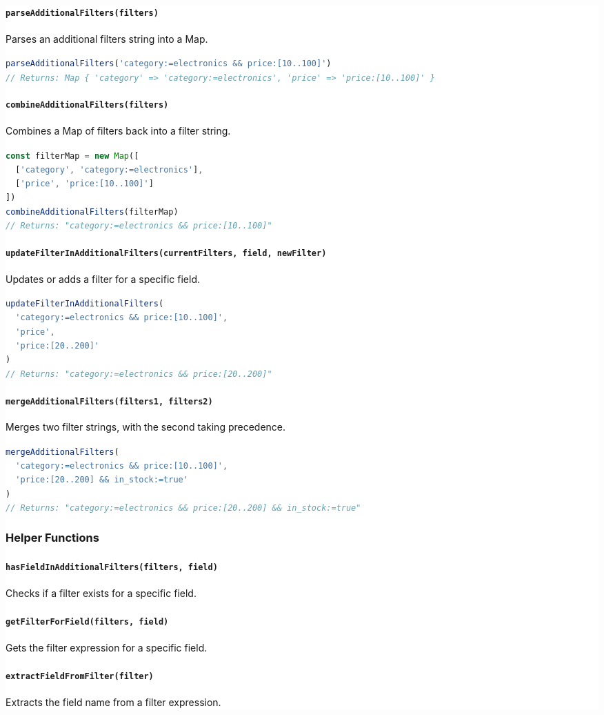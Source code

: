 #### `parseAdditionalFilters(filters)`
Parses an additional filters string into a Map.

```typescript
parseAdditionalFilters('category:=electronics && price:[10..100]')
// Returns: Map { 'category' => 'category:=electronics', 'price' => 'price:[10..100]' }
```

#### `combineAdditionalFilters(filters)`
Combines a Map of filters back into a filter string.

```typescript
const filterMap = new Map([
  ['category', 'category:=electronics'],
  ['price', 'price:[10..100]']
])
combineAdditionalFilters(filterMap)
// Returns: "category:=electronics && price:[10..100]"
```

#### `updateFilterInAdditionalFilters(currentFilters, field, newFilter)`
Updates or adds a filter for a specific field.

```typescript
updateFilterInAdditionalFilters(
  'category:=electronics && price:[10..100]',
  'price',
  'price:[20..200]'
)
// Returns: "category:=electronics && price:[20..200]"
```

#### `mergeAdditionalFilters(filters1, filters2)`
Merges two filter strings, with the second taking precedence.

```typescript
mergeAdditionalFilters(
  'category:=electronics && price:[10..100]',
  'price:[20..200] && in_stock:=true'
)
// Returns: "category:=electronics && price:[20..200] && in_stock:=true"
```

### Helper Functions

#### `hasFieldInAdditionalFilters(filters, field)`
Checks if a filter exists for a specific field.

#### `getFilterForField(filters, field)`
Gets the filter expression for a specific field.

#### `extractFieldFromFilter(filter)`
Extracts the field name from a filter expression.
